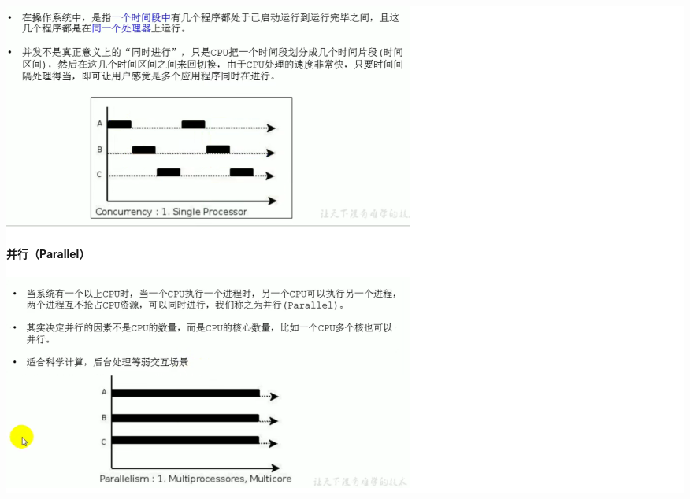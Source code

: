 <img src="upload/image-20210906165508688.png" alt="image-20210906165508688" style="zoom:50%;" />

#### 并行（Parallel）

<img src="upload/image-20210906165608351.png" alt="image-20210906165608351" style="zoom:50%;" />
